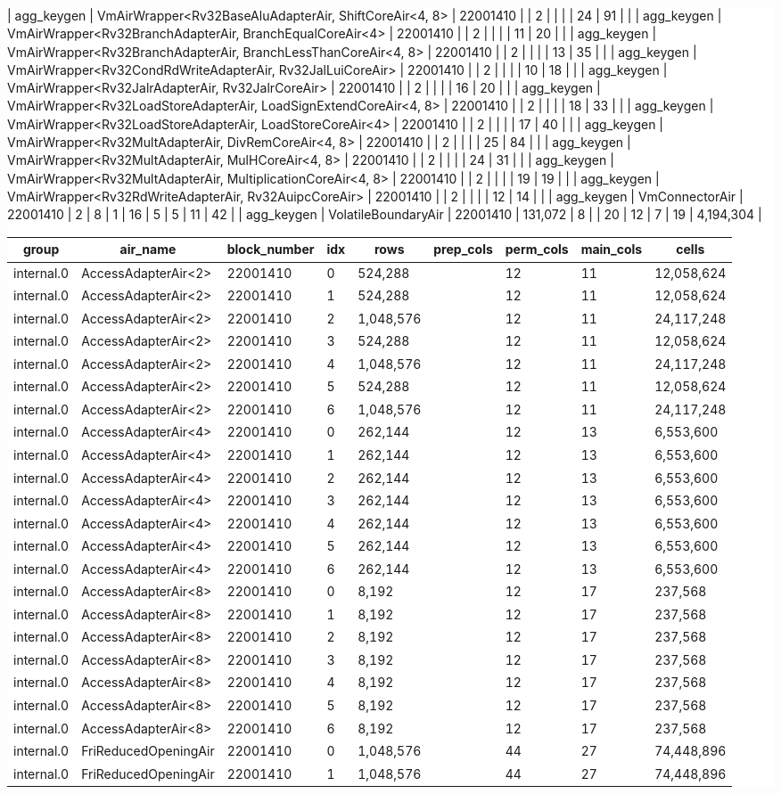 | agg_keygen | VmAirWrapper<Rv32BaseAluAdapterAir, ShiftCoreAir<4, 8> | 22001410 |  | 2 |  |  |  | 24 | 91 |  | 
| agg_keygen | VmAirWrapper<Rv32BranchAdapterAir, BranchEqualCoreAir<4> | 22001410 |  | 2 |  |  |  | 11 | 20 |  | 
| agg_keygen | VmAirWrapper<Rv32BranchAdapterAir, BranchLessThanCoreAir<4, 8> | 22001410 |  | 2 |  |  |  | 13 | 35 |  | 
| agg_keygen | VmAirWrapper<Rv32CondRdWriteAdapterAir, Rv32JalLuiCoreAir> | 22001410 |  | 2 |  |  |  | 10 | 18 |  | 
| agg_keygen | VmAirWrapper<Rv32JalrAdapterAir, Rv32JalrCoreAir> | 22001410 |  | 2 |  |  |  | 16 | 20 |  | 
| agg_keygen | VmAirWrapper<Rv32LoadStoreAdapterAir, LoadSignExtendCoreAir<4, 8> | 22001410 |  | 2 |  |  |  | 18 | 33 |  | 
| agg_keygen | VmAirWrapper<Rv32LoadStoreAdapterAir, LoadStoreCoreAir<4> | 22001410 |  | 2 |  |  |  | 17 | 40 |  | 
| agg_keygen | VmAirWrapper<Rv32MultAdapterAir, DivRemCoreAir<4, 8> | 22001410 |  | 2 |  |  |  | 25 | 84 |  | 
| agg_keygen | VmAirWrapper<Rv32MultAdapterAir, MulHCoreAir<4, 8> | 22001410 |  | 2 |  |  |  | 24 | 31 |  | 
| agg_keygen | VmAirWrapper<Rv32MultAdapterAir, MultiplicationCoreAir<4, 8> | 22001410 |  | 2 |  |  |  | 19 | 19 |  | 
| agg_keygen | VmAirWrapper<Rv32RdWriteAdapterAir, Rv32AuipcCoreAir> | 22001410 |  | 2 |  |  |  | 12 | 14 |  | 
| agg_keygen | VmConnectorAir | 22001410 | 2 | 8 | 1 | 16 | 5 | 5 | 11 | 42 | 
| agg_keygen | VolatileBoundaryAir | 22001410 | 131,072 | 8 |  | 20 | 12 | 7 | 19 | 4,194,304 | 

| group | air_name | block_number | idx | rows | prep_cols | perm_cols | main_cols | cells |
| --- | --- | --- | --- | --- | --- | --- | --- | --- |
| internal.0 | AccessAdapterAir<2> | 22001410 | 0 | 524,288 |  | 12 | 11 | 12,058,624 | 
| internal.0 | AccessAdapterAir<2> | 22001410 | 1 | 524,288 |  | 12 | 11 | 12,058,624 | 
| internal.0 | AccessAdapterAir<2> | 22001410 | 2 | 1,048,576 |  | 12 | 11 | 24,117,248 | 
| internal.0 | AccessAdapterAir<2> | 22001410 | 3 | 524,288 |  | 12 | 11 | 12,058,624 | 
| internal.0 | AccessAdapterAir<2> | 22001410 | 4 | 1,048,576 |  | 12 | 11 | 24,117,248 | 
| internal.0 | AccessAdapterAir<2> | 22001410 | 5 | 524,288 |  | 12 | 11 | 12,058,624 | 
| internal.0 | AccessAdapterAir<2> | 22001410 | 6 | 1,048,576 |  | 12 | 11 | 24,117,248 | 
| internal.0 | AccessAdapterAir<4> | 22001410 | 0 | 262,144 |  | 12 | 13 | 6,553,600 | 
| internal.0 | AccessAdapterAir<4> | 22001410 | 1 | 262,144 |  | 12 | 13 | 6,553,600 | 
| internal.0 | AccessAdapterAir<4> | 22001410 | 2 | 262,144 |  | 12 | 13 | 6,553,600 | 
| internal.0 | AccessAdapterAir<4> | 22001410 | 3 | 262,144 |  | 12 | 13 | 6,553,600 | 
| internal.0 | AccessAdapterAir<4> | 22001410 | 4 | 262,144 |  | 12 | 13 | 6,553,600 | 
| internal.0 | AccessAdapterAir<4> | 22001410 | 5 | 262,144 |  | 12 | 13 | 6,553,600 | 
| internal.0 | AccessAdapterAir<4> | 22001410 | 6 | 262,144 |  | 12 | 13 | 6,553,600 | 
| internal.0 | AccessAdapterAir<8> | 22001410 | 0 | 8,192 |  | 12 | 17 | 237,568 | 
| internal.0 | AccessAdapterAir<8> | 22001410 | 1 | 8,192 |  | 12 | 17 | 237,568 | 
| internal.0 | AccessAdapterAir<8> | 22001410 | 2 | 8,192 |  | 12 | 17 | 237,568 | 
| internal.0 | AccessAdapterAir<8> | 22001410 | 3 | 8,192 |  | 12 | 17 | 237,568 | 
| internal.0 | AccessAdapterAir<8> | 22001410 | 4 | 8,192 |  | 12 | 17 | 237,568 | 
| internal.0 | AccessAdapterAir<8> | 22001410 | 5 | 8,192 |  | 12 | 17 | 237,568 | 
| internal.0 | AccessAdapterAir<8> | 22001410 | 6 | 8,192 |  | 12 | 17 | 237,568 | 
| internal.0 | FriReducedOpeningAir | 22001410 | 0 | 1,048,576 |  | 44 | 27 | 74,448,896 | 
| internal.0 | FriReducedOpeningAir | 22001410 | 1 | 1,048,576 |  | 44 | 27 | 74,448,896 | 
